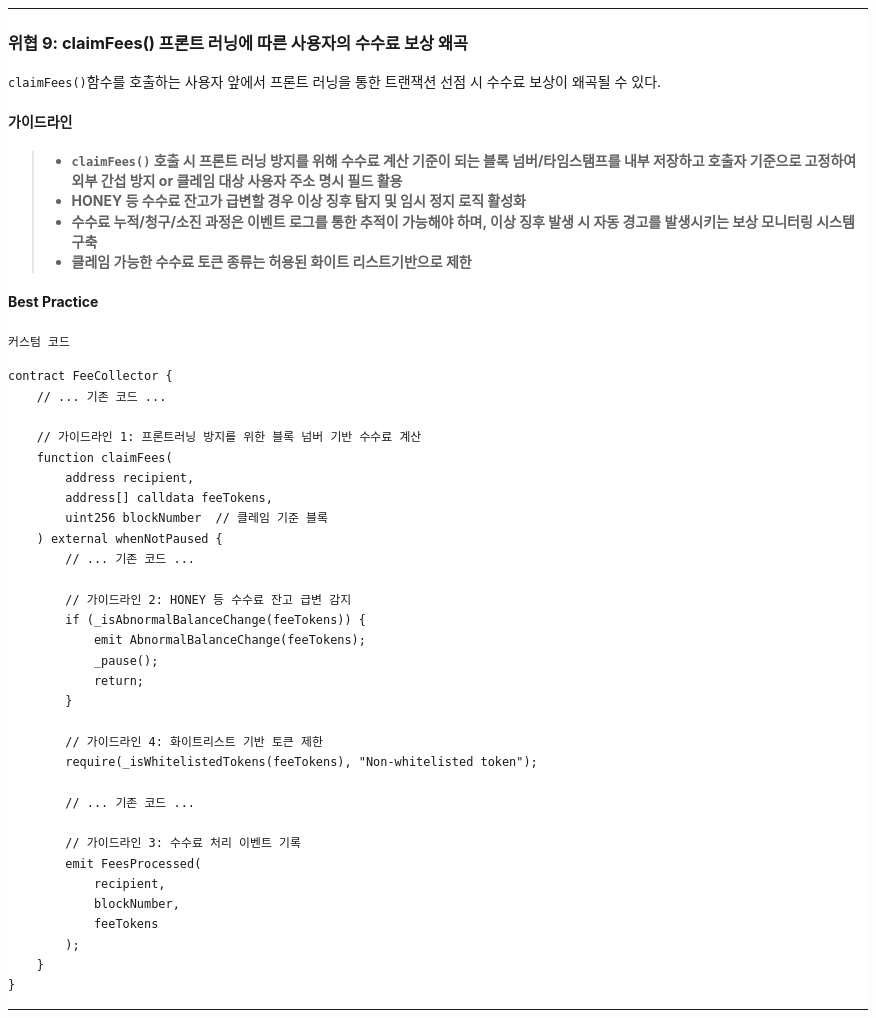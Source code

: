***

### 위협 9: claimFees() 프론트 러닝에 따른 사용자의 수수료 보상 왜곡&#x20;

`claimFees()`함수를 호출하는 사용자 앞에서 프론트 러닝을 통한 트랜잭션 선점 시 수수료 보상이 왜곡될 수 있다.

#### 가이드라인

> * **`claimFees()` 호출 시 프론트 러닝 방지를 위해 수수료 계산 기준이 되는 블록 넘버/타임스탬프를 내부 저장하고 호출자 기준으로 고정하여 외부 간섭 방지 or 클레임 대상 사용자 주소 명시 필드 활용**
> * **HONEY 등 수수료 잔고가 급변할 경우 이상 징후 탐지 및 임시 정지 로직 활성화**
> * **수수료 누적/청구/소진 과정은 이벤트 로그를 통한 추적이 가능해야 하며, 이상 징후 발생 시 자동 경고를 발생시키는 보상 모니터링 시스템 구축**
> * **클레임 가능한 수수료 토큰 종류는 허용된 화이트 리스트기반으로 제한**

#### Best Practice&#x20;

`커스텀 코드`

```solidity
contract FeeCollector {
    // ... 기존 코드 ...

    // 가이드라인 1: 프론트러닝 방지를 위한 블록 넘버 기반 수수료 계산
    function claimFees(
        address recipient, 
        address[] calldata feeTokens,
        uint256 blockNumber  // 클레임 기준 블록
    ) external whenNotPaused {
        // ... 기존 코드 ...
        
        // 가이드라인 2: HONEY 등 수수료 잔고 급변 감지
        if (_isAbnormalBalanceChange(feeTokens)) {
            emit AbnormalBalanceChange(feeTokens);
            _pause();
            return;
        }

        // 가이드라인 4: 화이트리스트 기반 토큰 제한
        require(_isWhitelistedTokens(feeTokens), "Non-whitelisted token");

        // ... 기존 코드 ...

        // 가이드라인 3: 수수료 처리 이벤트 기록
        emit FeesProcessed(
            recipient,
            blockNumber,
            feeTokens
        );
    }
}
```

***
